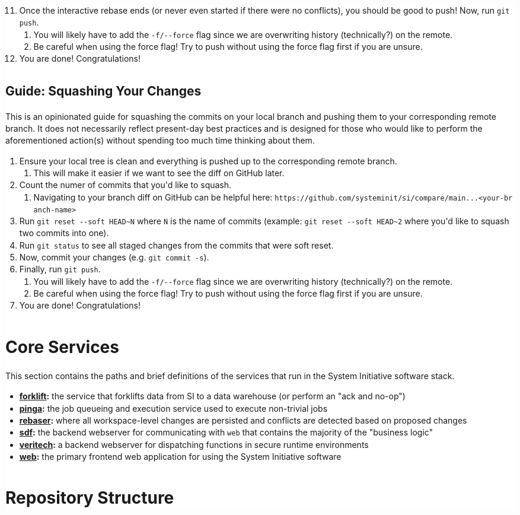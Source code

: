 11. Once the interactive rebase ends (or never even started if there were no conflicts), you should be good to push! Now, run `git push`.
    1. You will likely have to add the `-f/--force` flag since we are overwriting history (technically?) on the remote.
    2. Be careful when using the force flag! Try to push without using the force flag first if you are unsure.
12. You are done! Congratulations!

## Guide: Squashing Your Changes

This is an opinionated guide for squashing the commits on your local branch and pushing them to
your corresponding remote branch.
It does not necessarily reflect present-day best practices and is designed for those who would like to perform the
aforementioned action(s) without spending too much time thinking about them.

1. Ensure your local tree is clean and everything is pushed up to the corresponding remote branch.
    1. This will make it easier if we want to see the diff on GitHub later.
2. Count the numer of commits that you'd like to squash.
    1. Navigating to your branch diff on GitHub can be helpful here: `https://github.com/systeminit/si/compare/main...<your-branch-name>`
3. Run `git reset --soft HEAD~N` where `N` is the name of commits (example: `git reset --soft HEAD~2` where you'd like to squash two commits into one).
4. Run `git status` to see all staged changes from the commits that were soft reset.
5. Now, commit your changes (e.g. `git commit -s`).
6. Finally, run `git push`.
    1. You will likely have to add the `-f/--force` flag since we are overwriting history (technically?) on the remote.
    2. Be careful when using the force flag! Try to push without using the force flag first if you are unsure.
7. You are done! Congratulations!
  
# Core Services

This section contains the paths and brief definitions of the services that run in the System Initiative software stack.

- **[forklift](bin/forklift/):** the service that forklifts data from SI to a data warehouse (or perform an "ack and no-op")
- **[pinga](bin/pinga/):** the job queueing and execution service used to execute non-trivial jobs
- **[rebaser](bin/rebaser/):** where all workspace-level changes are persisted and conflicts are detected based on proposed changes
- **[sdf](bin/sdf/):** the backend webserver for communicating with `web` that contains the majority of the "business logic"
- **[veritech](bin/veritech/):** a backend webserver for dispatching functions in secure runtime environments
- **[web](app/web/):** the primary frontend web application for using the System Initiative software

# Repository Structure
